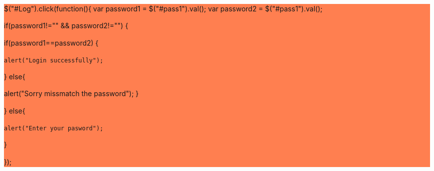 $("#Log").click(function(){
var password1 = $("#pass1").val();
var password2 = $("#pass1").val();

if(password1!="" && password2!="")
{

if(password1==password2)
{

    alert("Login successfully");
}
 else{

alert("Sorry missmatch the password");
 }

}
else{

    alert("Enter your pasword");
}

});


<!DOCTYPE html>
<html lang="en">
     <style>
          #div{
               width: 280px;
               height:385px;
               background-color:darkcyan;
               border-radius: 22px;
               text-align: center;
          }
          .i{
     height:67px;
     width:250px;
     color: darkmagenta;
     background-color: cornflowerblue;
     font-size: 18px;

     border: 2px solid green;
     border-bottom:none;
}
.btn{

     height:55px;
     width:60px;
     background-color: chartreuse;
     color:blue;
     font-size:17px;
}

.btn:hover{
     transition-duration:1s;
     background-color:violet;
}
body{
     background-image: url(file:///F:/jj.png);
     background-color: coral;
}

